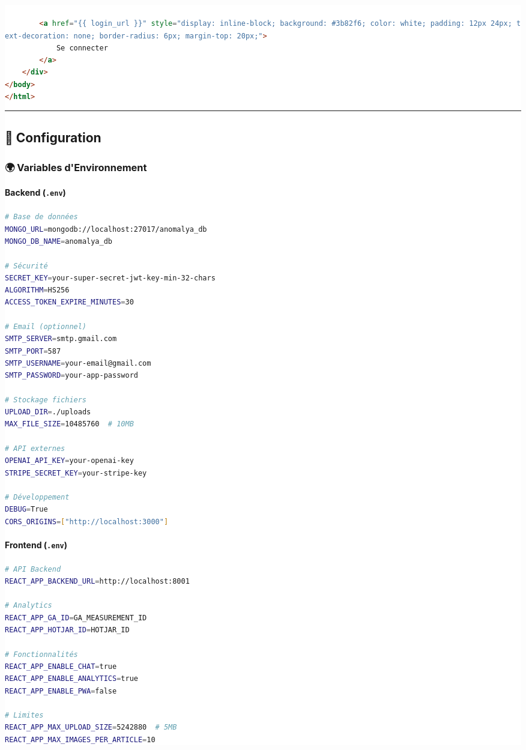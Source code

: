 ```html
        
        <a href="{{ login_url }}" style="display: inline-block; background: #3b82f6; color: white; padding: 12px 24px; text-decoration: none; border-radius: 6px; margin-top: 20px;">
            Se connecter
        </a>
    </div>
</body>
</html>
```

---

## 🔧 Configuration

### 🌍 Variables d'Environnement

#### Backend (`.env`)
```bash
# Base de données
MONGO_URL=mongodb://localhost:27017/anomalya_db
MONGO_DB_NAME=anomalya_db

# Sécurité
SECRET_KEY=your-super-secret-jwt-key-min-32-chars
ALGORITHM=HS256
ACCESS_TOKEN_EXPIRE_MINUTES=30

# Email (optionnel)
SMTP_SERVER=smtp.gmail.com
SMTP_PORT=587
SMTP_USERNAME=your-email@gmail.com
SMTP_PASSWORD=your-app-password

# Stockage fichiers
UPLOAD_DIR=./uploads
MAX_FILE_SIZE=10485760  # 10MB

# API externes
OPENAI_API_KEY=your-openai-key
STRIPE_SECRET_KEY=your-stripe-key

# Développement
DEBUG=True
CORS_ORIGINS=["http://localhost:3000"]
```

#### Frontend (`.env`)
```bash
# API Backend
REACT_APP_BACKEND_URL=http://localhost:8001

# Analytics
REACT_APP_GA_ID=GA_MEASUREMENT_ID
REACT_APP_HOTJAR_ID=HOTJAR_ID

# Fonctionnalités
REACT_APP_ENABLE_CHAT=true
REACT_APP_ENABLE_ANALYTICS=true
REACT_APP_ENABLE_PWA=false

# Limites
REACT_APP_MAX_UPLOAD_SIZE=5242880  # 5MB
REACT_APP_MAX_IMAGES_PER_ARTICLE=10
```